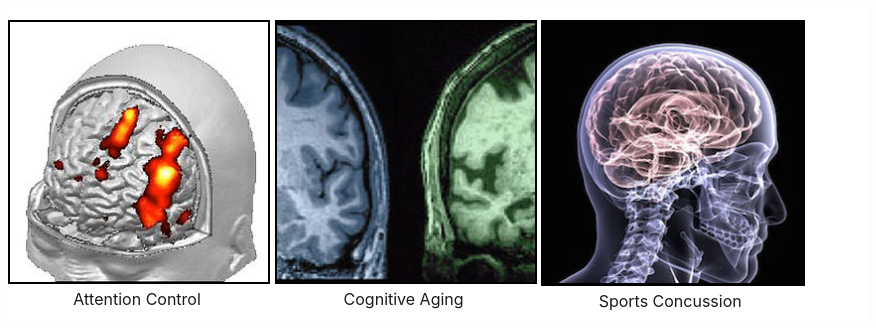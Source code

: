 

<p style="float: left; font-size: 9pt; text-align: center; width: 30%; margin-right: 1%; margin-bottom: 0.5em;"><a href="/research/attention-control/"><img src="/assets/research/Research_Attention COntrol.jpg" style="width: 100%; border: 2px solid black;"></a><font size="3">Attention Control</font></p>



<p style="float: left; font-size: 9pt; text-align: center; width: 30%; margin-right: 1%; margin-bottom: 0.5em;"><a href="/research/cognitive-aging/"><img src="/assets/research/Research_CognitiveAging.jpg" style="width: 100%; border: 2px solid black;"></a><font size="3">Cognitive Aging</font></p>



<p style="float: left; font-size: 9pt; text-align: center; width: 30%; margin-right: 1%; margin-bottom: 0.5em;"><a href="/research/sports-concussion/"><img src="/assets/research/Research_Sports Concussion.jpg" style="width: 100%; border: 3px solid black;"></a><font size="3">Sports Concussion</font></p>



<p style="clear: both;">


